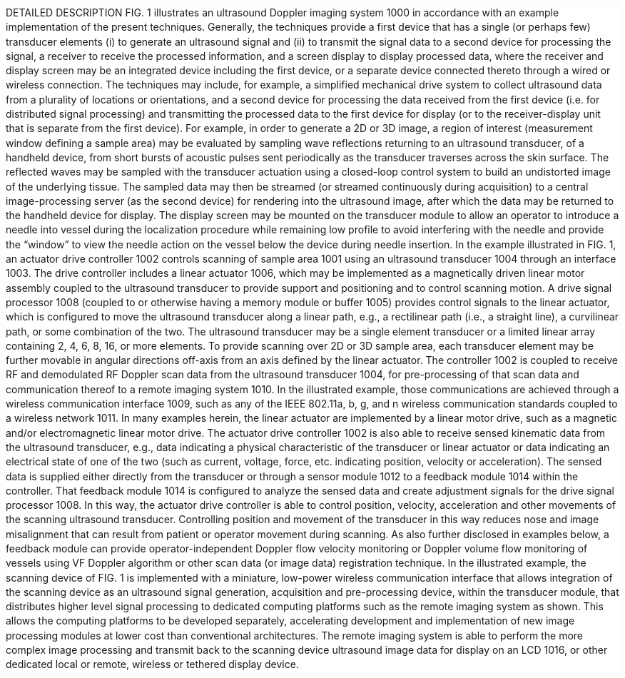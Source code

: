 DETAILED DESCRIPTION
 FIG. 1 illustrates an ultrasound Doppler imaging system 1000 in accordance with an example implementation of the present techniques. Generally, the techniques provide a first device that has a single (or perhaps few) transducer elements (i) to generate an ultrasound signal and (ii) to transmit the signal data to a second device for processing the signal, a receiver to receive the processed information, and a screen display to display processed data, where the receiver and display screen may be an integrated device including the first device, or a separate device connected thereto through a wired or wireless connection. The techniques may include, for example, a simplified mechanical drive system to collect ultrasound data from a plurality of locations or orientations, and a second device for processing the data received from the first device (i.e. for distributed signal processing) and transmitting the processed data to the first device for display (or to the receiver-display unit that is separate from the first device). For example, in order to generate a 2D or 3D image, a region of interest (measurement window defining a sample area) may be evaluated by sampling wave reflections returning to an ultrasound transducer, of a handheld device, from short bursts of acoustic pulses sent periodically as the transducer traverses across the skin surface. The reflected waves may be sampled with the transducer actuation using a closed-loop control system to build an undistorted image of the underlying tissue. The sampled data may then be streamed (or streamed continuously during acquisition) to a central image-processing server (as the second device) for rendering into the ultrasound image, after which the data may be returned to the handheld device for display. The display screen may be mounted on the transducer module to allow an operator to introduce a needle into vessel during the localization procedure while remaining low profile to avoid interfering with the needle and provide the “window” to view the needle action on the vessel below the device during needle insertion.
In the example illustrated in FIG. 1, an actuator drive controller 1002 controls scanning of sample area 1001 using an ultrasound transducer 1004 through an interface 1003. The drive controller includes a linear actuator 1006, which may be implemented as a magnetically driven linear motor assembly coupled to the ultrasound transducer to provide support and positioning and to control scanning motion. A drive signal processor 1008 (coupled to or otherwise having a memory module or buffer 1005) provides control signals to the linear actuator, which is configured to move the ultrasound transducer along a linear path, e.g., a rectilinear path (i.e., a straight line), a curvilinear path, or some combination of the two. The ultrasound transducer may be a single element transducer or a limited linear array containing 2, 4, 6, 8, 16, or more elements. To provide scanning over 2D or 3D sample area, each transducer element may be further movable in angular directions off-axis from an axis defined by the linear actuator. The controller 1002 is coupled to receive RF and demodulated RF Doppler scan data from the ultrasound transducer 1004, for pre-processing of that scan data and communication thereof to a remote imaging system 1010. In the illustrated example, those communications are achieved through a wireless communication interface 1009, such as any of the IEEE 802.11a, b, g, and n wireless communication standards coupled to a wireless network 1011. In many examples herein, the linear actuator are implemented by a linear motor drive, such as a magnetic and/or electromagnetic linear motor drive.
The actuator drive controller 1002 is also able to receive sensed kinematic data from the ultrasound transducer, e.g., data indicating a physical characteristic of the transducer or linear actuator or data indicating an electrical state of one of the two (such as current, voltage, force, etc. indicating position, velocity or acceleration). The sensed data is supplied either directly from the transducer or through a sensor module 1012 to a feedback module 1014 within the controller.
That feedback module 1014 is configured to analyze the sensed data and create adjustment signals for the drive signal processor 1008. In this way, the actuator drive controller is able to control position, velocity, acceleration and other movements of the scanning ultrasound transducer. Controlling position and movement of the transducer in this way reduces nose and image misalignment that can result from patient or operator movement during scanning. As also further disclosed in examples below, a feedback module can provide operator-independent Doppler flow velocity monitoring or Doppler volume flow monitoring of vessels using VF Doppler algorithm or other scan data (or image data) registration technique.
In the illustrated example, the scanning device of FIG. 1 is implemented with a miniature, low-power wireless communication interface that allows integration of the scanning device as an ultrasound signal generation, acquisition and pre-processing device, within the transducer module, that distributes higher level signal processing to dedicated computing platforms such as the remote imaging system as shown. This allows the computing platforms to be developed separately, accelerating development and implementation of new image processing modules at lower cost than conventional architectures. The remote imaging system is able to perform the more complex image processing and transmit back to the scanning device ultrasound image data for display on an LCD 1016, or other dedicated local or remote, wireless or tethered display device.